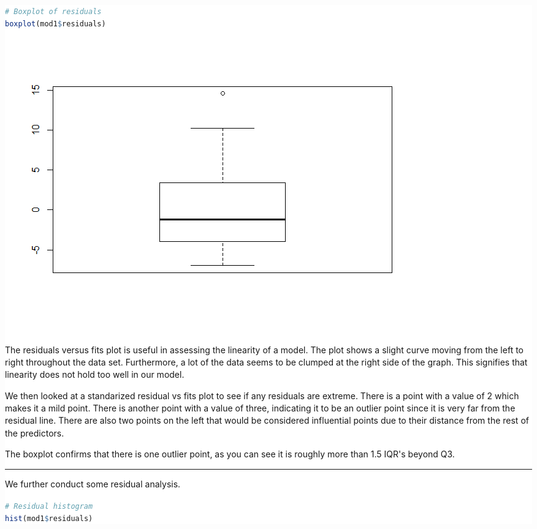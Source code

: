 ``` r
# Boxplot of residuals
boxplot(mod1$residuals)
```

![](report_code_files/figure-markdown_github/unnamed-chunk-6-3.png)

The residuals versus fits plot is useful in assessing the linearity of a model. The plot shows a slight curve moving from the left to right throughout the data set. Furthermore, a lot of the data seems to be clumped at the right side of the graph. This signifies that linearity does not hold too well in our model.

We then looked at a standarized residual vs fits plot to see if any residuals are extreme. There is a point with a value of 2 which makes it a mild point. There is another point with a value of three, indicating it to be an outlier point since it is very far from the residual line. There are also two points on the left that would be considered influential points due to their distance from the rest of the predictors.

The boxplot confirms that there is one outlier point, as you can see it is roughly more than 1.5 IQR's beyond Q3.

------------------------------------------------------------------------

We further conduct some residual analysis.

``` r
# Residual histogram
hist(mod1$residuals)
```
